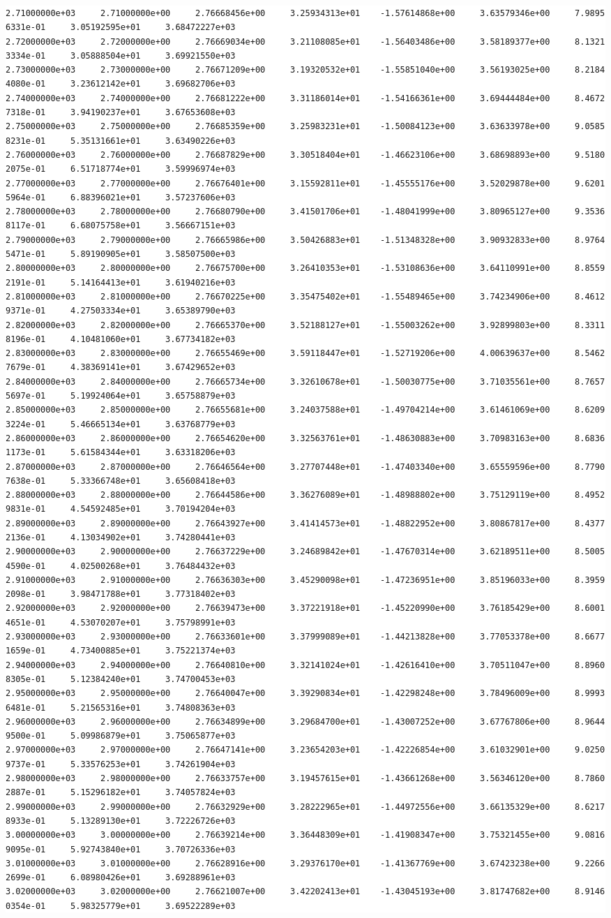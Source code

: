     2.71000000e+03     2.71000000e+00     2.76668456e+00     3.25934313e+01    -1.57614868e+00     3.63579346e+00     7.98956331e-01     3.05192595e+01     3.68472227e+03   
    2.72000000e+03     2.72000000e+00     2.76669034e+00     3.21108085e+01    -1.56403486e+00     3.58189377e+00     8.13213334e-01     3.05888504e+01     3.69921550e+03   
    2.73000000e+03     2.73000000e+00     2.76671209e+00     3.19320532e+01    -1.55851040e+00     3.56193025e+00     8.21844080e-01     3.23612142e+01     3.69682706e+03   
    2.74000000e+03     2.74000000e+00     2.76681222e+00     3.31186014e+01    -1.54166361e+00     3.69444484e+00     8.46727318e-01     3.94190237e+01     3.67653608e+03   
    2.75000000e+03     2.75000000e+00     2.76685359e+00     3.25983231e+01    -1.50084123e+00     3.63633978e+00     9.05858231e-01     5.35131661e+01     3.63490226e+03   
    2.76000000e+03     2.76000000e+00     2.76687829e+00     3.30518404e+01    -1.46623106e+00     3.68698893e+00     9.51802075e-01     6.51718774e+01     3.59996974e+03   
    2.77000000e+03     2.77000000e+00     2.76676401e+00     3.15592811e+01    -1.45555176e+00     3.52029878e+00     9.62015964e-01     6.88396021e+01     3.57237606e+03   
    2.78000000e+03     2.78000000e+00     2.76680790e+00     3.41501706e+01    -1.48041999e+00     3.80965127e+00     9.35368117e-01     6.68075758e+01     3.56667151e+03   
    2.79000000e+03     2.79000000e+00     2.76665986e+00     3.50426883e+01    -1.51348328e+00     3.90932833e+00     8.97645471e-01     5.89190905e+01     3.58507500e+03   
    2.80000000e+03     2.80000000e+00     2.76675700e+00     3.26410353e+01    -1.53108636e+00     3.64110991e+00     8.85592191e-01     5.14164413e+01     3.61940216e+03   
    2.81000000e+03     2.81000000e+00     2.76670225e+00     3.35475402e+01    -1.55489465e+00     3.74234906e+00     8.46129371e-01     4.27503334e+01     3.65389790e+03   
    2.82000000e+03     2.82000000e+00     2.76665370e+00     3.52188127e+01    -1.55003262e+00     3.92899803e+00     8.33118196e-01     4.10481060e+01     3.67734182e+03   
    2.83000000e+03     2.83000000e+00     2.76655469e+00     3.59118447e+01    -1.52719206e+00     4.00639637e+00     8.54627679e-01     4.38369141e+01     3.67429652e+03   
    2.84000000e+03     2.84000000e+00     2.76665734e+00     3.32610678e+01    -1.50030775e+00     3.71035561e+00     8.76575697e-01     5.19924064e+01     3.65758879e+03   
    2.85000000e+03     2.85000000e+00     2.76655681e+00     3.24037588e+01    -1.49704214e+00     3.61461069e+00     8.62093224e-01     5.46665134e+01     3.63768779e+03   
    2.86000000e+03     2.86000000e+00     2.76654620e+00     3.32563761e+01    -1.48630883e+00     3.70983163e+00     8.68361173e-01     5.61584344e+01     3.63318206e+03   
    2.87000000e+03     2.87000000e+00     2.76646564e+00     3.27707448e+01    -1.47403340e+00     3.65559596e+00     8.77907638e-01     5.33366748e+01     3.65608418e+03   
    2.88000000e+03     2.88000000e+00     2.76644586e+00     3.36276089e+01    -1.48988802e+00     3.75129119e+00     8.49529831e-01     4.54592485e+01     3.70194204e+03   
    2.89000000e+03     2.89000000e+00     2.76643927e+00     3.41414573e+01    -1.48822952e+00     3.80867817e+00     8.43772136e-01     4.13034902e+01     3.74280441e+03   
    2.90000000e+03     2.90000000e+00     2.76637229e+00     3.24689842e+01    -1.47670314e+00     3.62189511e+00     8.50054590e-01     4.02500268e+01     3.76484432e+03   
    2.91000000e+03     2.91000000e+00     2.76636303e+00     3.45290098e+01    -1.47236951e+00     3.85196033e+00     8.39592098e-01     3.98471788e+01     3.77318402e+03   
    2.92000000e+03     2.92000000e+00     2.76639473e+00     3.37221918e+01    -1.45220990e+00     3.76185429e+00     8.60014651e-01     4.53070207e+01     3.75798991e+03   
    2.93000000e+03     2.93000000e+00     2.76633601e+00     3.37999089e+01    -1.44213828e+00     3.77053378e+00     8.66771659e-01     4.73400885e+01     3.75221374e+03   
    2.94000000e+03     2.94000000e+00     2.76640810e+00     3.32141024e+01    -1.42616410e+00     3.70511047e+00     8.89608305e-01     5.12384240e+01     3.74700453e+03   
    2.95000000e+03     2.95000000e+00     2.76640047e+00     3.39290834e+01    -1.42298248e+00     3.78496009e+00     8.99936481e-01     5.21565316e+01     3.74808363e+03   
    2.96000000e+03     2.96000000e+00     2.76634899e+00     3.29684700e+01    -1.43007252e+00     3.67767806e+00     8.96449500e-01     5.09986879e+01     3.75065877e+03   
    2.97000000e+03     2.97000000e+00     2.76647141e+00     3.23654203e+01    -1.42226854e+00     3.61032901e+00     9.02509737e-01     5.33576253e+01     3.74261904e+03   
    2.98000000e+03     2.98000000e+00     2.76633757e+00     3.19457615e+01    -1.43661268e+00     3.56346120e+00     8.78602887e-01     5.15296182e+01     3.74057824e+03   
    2.99000000e+03     2.99000000e+00     2.76632929e+00     3.28222965e+01    -1.44972556e+00     3.66135329e+00     8.62178933e-01     5.13289130e+01     3.72226726e+03   
    3.00000000e+03     3.00000000e+00     2.76639214e+00     3.36448309e+01    -1.41908347e+00     3.75321455e+00     9.08169095e-01     5.92743840e+01     3.70726336e+03   
    3.01000000e+03     3.01000000e+00     2.76628916e+00     3.29376170e+01    -1.41367769e+00     3.67423238e+00     9.22662699e-01     6.08980426e+01     3.69288961e+03   
    3.02000000e+03     3.02000000e+00     2.76621007e+00     3.42202413e+01    -1.43045193e+00     3.81747682e+00     8.91460354e-01     5.98325779e+01     3.69522289e+03   